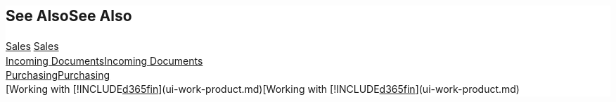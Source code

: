 ## <a name="see-also"></a><span data-ttu-id="20273-166">See Also</span><span class="sxs-lookup"><span data-stu-id="20273-166">See Also</span></span>
<span data-ttu-id="20273-167">[Sales](sales-manage-sales.md)  </span><span class="sxs-lookup"><span data-stu-id="20273-167">[Sales](sales-manage-sales.md)  </span></span>  
[<span data-ttu-id="20273-168">Incoming Documents</span><span class="sxs-lookup"><span data-stu-id="20273-168">Incoming Documents</span></span>](across-income-documents.md)  
[<span data-ttu-id="20273-169">Purchasing</span><span class="sxs-lookup"><span data-stu-id="20273-169">Purchasing</span></span>](purchasing-manage-purchasing.md)  
<span data-ttu-id="20273-170">[Working with [!INCLUDE[d365fin](includes/d365fin_md.md)](ui-work-product.md)</span><span class="sxs-lookup"><span data-stu-id="20273-170">[Working with [!INCLUDE[d365fin](includes/d365fin_md.md)](ui-work-product.md)</span></span>

